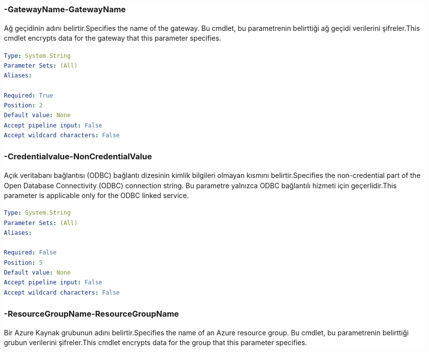 ### <span data-ttu-id="d3db7-152">-GatewayName</span><span class="sxs-lookup"><span data-stu-id="d3db7-152">-GatewayName</span></span>
<span data-ttu-id="d3db7-153">Ağ geçidinin adını belirtir.</span><span class="sxs-lookup"><span data-stu-id="d3db7-153">Specifies the name of the gateway.</span></span>
<span data-ttu-id="d3db7-154">Bu cmdlet, bu parametrenin belirttiği ağ geçidi verilerini şifreler.</span><span class="sxs-lookup"><span data-stu-id="d3db7-154">This cmdlet encrypts data for the gateway that this parameter specifies.</span></span>

```yaml
Type: System.String
Parameter Sets: (All)
Aliases:

Required: True
Position: 2
Default value: None
Accept pipeline input: False
Accept wildcard characters: False
```

### <span data-ttu-id="d3db7-155">-Credentialvalue</span><span class="sxs-lookup"><span data-stu-id="d3db7-155">-NonCredentialValue</span></span>
<span data-ttu-id="d3db7-156">Açık veritabanı bağlantısı (ODBC) bağlantı dizesinin kimlik bilgileri olmayan kısmını belirtir.</span><span class="sxs-lookup"><span data-stu-id="d3db7-156">Specifies the non-credential part of the Open Database Connectivity (ODBC) connection string.</span></span>
<span data-ttu-id="d3db7-157">Bu parametre yalnızca ODBC bağlantılı hizmeti için geçerlidir.</span><span class="sxs-lookup"><span data-stu-id="d3db7-157">This parameter is applicable only for the ODBC linked service.</span></span>

```yaml
Type: System.String
Parameter Sets: (All)
Aliases:

Required: False
Position: 5
Default value: None
Accept pipeline input: False
Accept wildcard characters: False
```

### <span data-ttu-id="d3db7-158">-ResourceGroupName</span><span class="sxs-lookup"><span data-stu-id="d3db7-158">-ResourceGroupName</span></span>
<span data-ttu-id="d3db7-159">Bir Azure Kaynak grubunun adını belirtir.</span><span class="sxs-lookup"><span data-stu-id="d3db7-159">Specifies the name of an Azure resource group.</span></span>
<span data-ttu-id="d3db7-160">Bu cmdlet, bu parametrenin belirttiği grubun verilerini şifreler.</span><span class="sxs-lookup"><span data-stu-id="d3db7-160">This cmdlet encrypts data for the group that this parameter specifies.</span></span>
